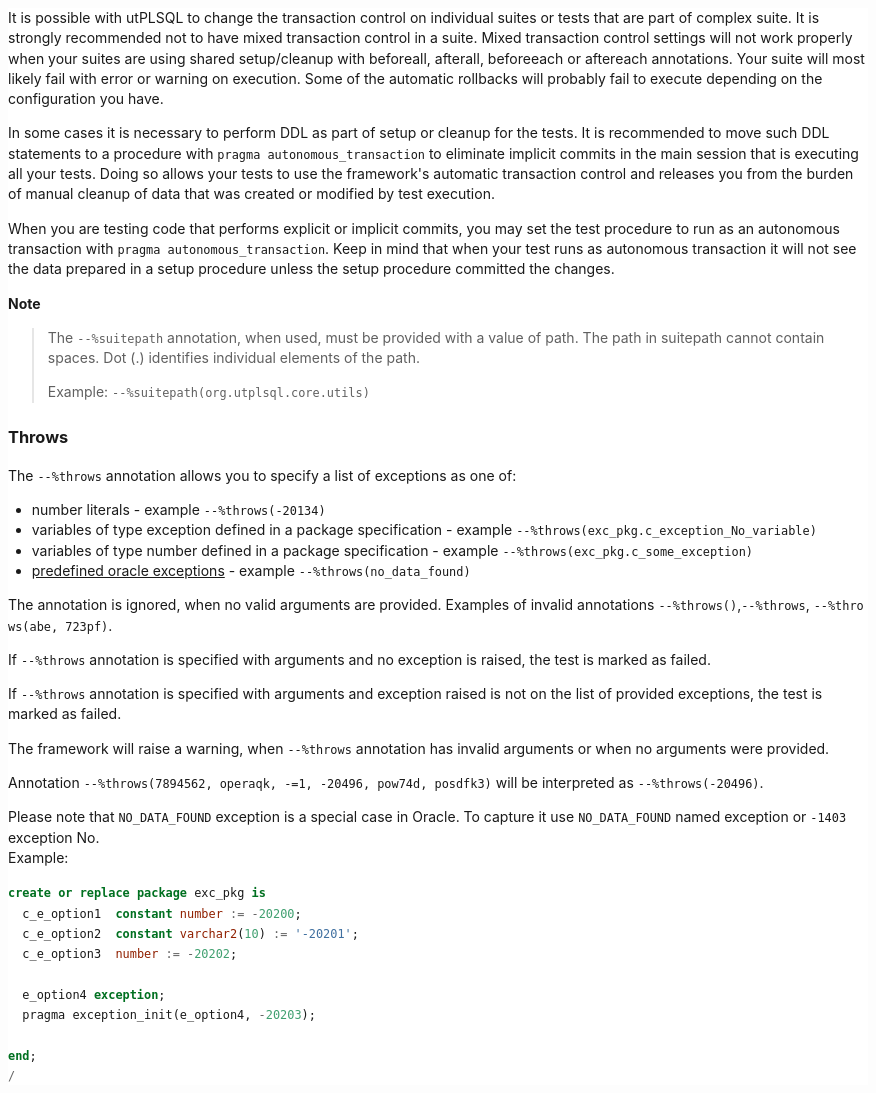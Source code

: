 It is possible with utPLSQL to change the transaction control on individual suites or tests that are part of complex suite.
It is strongly recommended not to have mixed transaction control in a suite.
Mixed transaction control settings will not work properly when your suites are using shared setup/cleanup with beforeall, afterall, beforeeach or aftereach annotations.
Your suite will most likely fail with error or warning on execution. Some of the automatic rollbacks will probably fail to execute depending on the configuration you have.

In some cases it is necessary to perform DDL as part of setup or cleanup for the tests.
It is recommended to move such DDL statements to a procedure with `pragma autonomous_transaction` to eliminate implicit commits in the main session that is executing all your tests.
Doing so allows your tests to use the framework's automatic transaction control and releases you from the burden of manual cleanup of data that was created or modified by test execution.

When you are testing code that performs explicit or implicit commits, you may set the test procedure to run as an autonomous transaction with `pragma autonomous_transaction`.
Keep in mind that when your test runs as autonomous transaction it will not see the data prepared in a setup procedure unless the setup procedure committed the changes.

**Note**
> The `--%suitepath` annotation, when used, must be provided with a value of path.
> The path in suitepath cannot contain spaces. Dot (.) identifies individual elements of the path.
>
> Example: `--%suitepath(org.utplsql.core.utils)`
>


### Throws

The `--%throws` annotation allows you to specify a list of exceptions as one of:
- number literals - example `--%throws(-20134)`
- variables of type exception defined in a package specification - example `--%throws(exc_pkg.c_exception_No_variable)`
- variables of type number defined in a package specification - example `--%throws(exc_pkg.c_some_exception)`
- [predefined oracle exceptions](https://docs.oracle.com/cd/E11882_01/timesten.112/e21639/exceptions.htm#CIHFIGFE) - example `--%throws(no_data_found)`

The annotation is ignored, when no valid arguments are provided. Examples of invalid annotations `--%throws()`,`--%throws`, `--%throws(abe, 723pf)`.

If `--%throws` annotation is specified with arguments and no exception is raised, the test is marked as failed.

If `--%throws` annotation is specified with arguments and exception raised is not on the list of provided exceptions, the test is marked as failed.

The framework will raise a warning, when `--%throws` annotation has invalid arguments or when no arguments were provided.

Annotation `--%throws(7894562, operaqk, -=1, -20496, pow74d, posdfk3)` will be interpreted as `--%throws(-20496)`.

Please note that `NO_DATA_FOUND` exception is a special case in Oracle. To capture it use `NO_DATA_FOUND` named exception or `-1403` exception No.
​                                                                                                        
Example:
```sql
create or replace package exc_pkg is
  c_e_option1  constant number := -20200;
  c_e_option2  constant varchar2(10) := '-20201';
  c_e_option3  number := -20202;
          
  e_option4 exception;
  pragma exception_init(e_option4, -20203);
          
end;
/
```